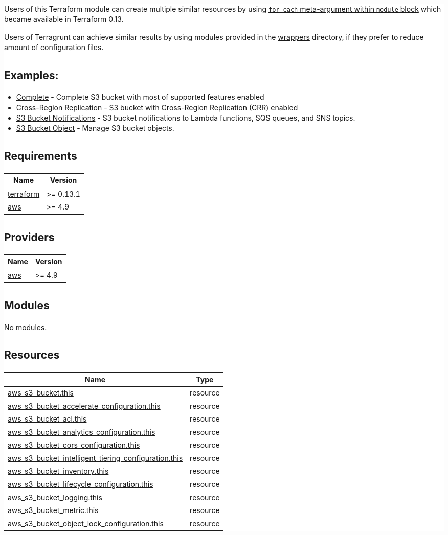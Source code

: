 Users of this Terraform module can create multiple similar resources by using [`for_each` meta-argument within `module` block](https://www.terraform.io/language/meta-arguments/for_each) which became available in Terraform 0.13.

Users of Terragrunt can achieve similar results by using modules provided in the [wrappers](https://github.com/terraform-aws-modules/terraform-aws-s3-bucket/tree/master/wrappers) directory, if they prefer to reduce amount of configuration files.


## Examples:

- [Complete](https://github.com/terraform-aws-modules/terraform-aws-s3-bucket/tree/master/examples/complete) - Complete S3 bucket with most of supported features enabled
- [Cross-Region Replication](https://github.com/terraform-aws-modules/terraform-aws-s3-bucket/tree/master/examples/s3-replication) - S3 bucket with Cross-Region Replication (CRR) enabled
- [S3 Bucket Notifications](https://github.com/terraform-aws-modules/terraform-aws-s3-bucket/tree/master/examples/notification) - S3 bucket notifications to Lambda functions, SQS queues, and SNS topics.
- [S3 Bucket Object](https://github.com/terraform-aws-modules/terraform-aws-s3-bucket/tree/master/examples/object) - Manage S3 bucket objects.


## Requirements

| Name | Version |
|------|---------|
| <a name="requirement_terraform"></a> [terraform](#requirement\_terraform) | >= 0.13.1 |
| <a name="requirement_aws"></a> [aws](#requirement\_aws) | >= 4.9 |

## Providers

| Name | Version |
|------|---------|
| <a name="provider_aws"></a> [aws](#provider\_aws) | >= 4.9 |

## Modules

No modules.

## Resources

| Name | Type |
|------|------|
| [aws_s3_bucket.this](https://registry.terraform.io/providers/hashicorp/aws/latest/docs/resources/s3_bucket) | resource |
| [aws_s3_bucket_accelerate_configuration.this](https://registry.terraform.io/providers/hashicorp/aws/latest/docs/resources/s3_bucket_accelerate_configuration) | resource |
| [aws_s3_bucket_acl.this](https://registry.terraform.io/providers/hashicorp/aws/latest/docs/resources/s3_bucket_acl) | resource |
| [aws_s3_bucket_analytics_configuration.this](https://registry.terraform.io/providers/hashicorp/aws/latest/docs/resources/s3_bucket_analytics_configuration) | resource |
| [aws_s3_bucket_cors_configuration.this](https://registry.terraform.io/providers/hashicorp/aws/latest/docs/resources/s3_bucket_cors_configuration) | resource |
| [aws_s3_bucket_intelligent_tiering_configuration.this](https://registry.terraform.io/providers/hashicorp/aws/latest/docs/resources/s3_bucket_intelligent_tiering_configuration) | resource |
| [aws_s3_bucket_inventory.this](https://registry.terraform.io/providers/hashicorp/aws/latest/docs/resources/s3_bucket_inventory) | resource |
| [aws_s3_bucket_lifecycle_configuration.this](https://registry.terraform.io/providers/hashicorp/aws/latest/docs/resources/s3_bucket_lifecycle_configuration) | resource |
| [aws_s3_bucket_logging.this](https://registry.terraform.io/providers/hashicorp/aws/latest/docs/resources/s3_bucket_logging) | resource |
| [aws_s3_bucket_metric.this](https://registry.terraform.io/providers/hashicorp/aws/latest/docs/resources/s3_bucket_metric) | resource |
| [aws_s3_bucket_object_lock_configuration.this](https://registry.terraform.io/providers/hashicorp/aws/latest/docs/resources/s3_bucket_object_lock_configuration) | resource |